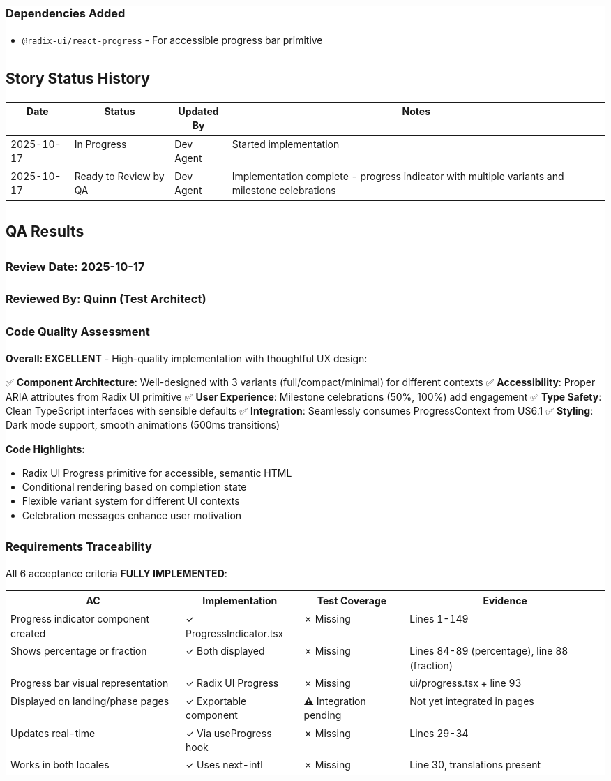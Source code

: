 ### Dependencies Added

- `@radix-ui/react-progress` - For accessible progress bar primitive

## Story Status History

| Date | Status | Updated By | Notes |
|------|--------|------------|-------|
| 2025-10-17 | In Progress | Dev Agent | Started implementation |
| 2025-10-17 | Ready to Review by QA | Dev Agent | Implementation complete - progress indicator with multiple variants and milestone celebrations |

## QA Results

### Review Date: 2025-10-17

### Reviewed By: Quinn (Test Architect)

### Code Quality Assessment

**Overall: EXCELLENT** - High-quality implementation with thoughtful UX design:

✅ **Component Architecture**: Well-designed with 3 variants (full/compact/minimal) for different contexts
✅ **Accessibility**: Proper ARIA attributes from Radix UI primitive
✅ **User Experience**: Milestone celebrations (50%, 100%) add engagement
✅ **Type Safety**: Clean TypeScript interfaces with sensible defaults
✅ **Integration**: Seamlessly consumes ProgressContext from US6.1
✅ **Styling**: Dark mode support, smooth animations (500ms transitions)

**Code Highlights:**
- Radix UI Progress primitive for accessible, semantic HTML
- Conditional rendering based on completion state
- Flexible variant system for different UI contexts
- Celebration messages enhance user motivation

### Requirements Traceability

All 6 acceptance criteria **FULLY IMPLEMENTED**:

| AC | Implementation | Test Coverage | Evidence |
|----|---------------|---------------|----------|
| Progress indicator component created | ✓ ProgressIndicator.tsx | ✗ Missing | Lines 1-149 |
| Shows percentage or fraction | ✓ Both displayed | ✗ Missing | Lines 84-89 (percentage), line 88 (fraction) |
| Progress bar visual representation | ✓ Radix UI Progress | ✗ Missing | ui/progress.tsx + line 93 |
| Displayed on landing/phase pages | ✓ Exportable component | ⚠️ Integration pending | Not yet integrated in pages |
| Updates real-time | ✓ Via useProgress hook | ✗ Missing | Lines 29-34 |
| Works in both locales | ✓ Uses next-intl | ✗ Missing | Line 30, translations present |
